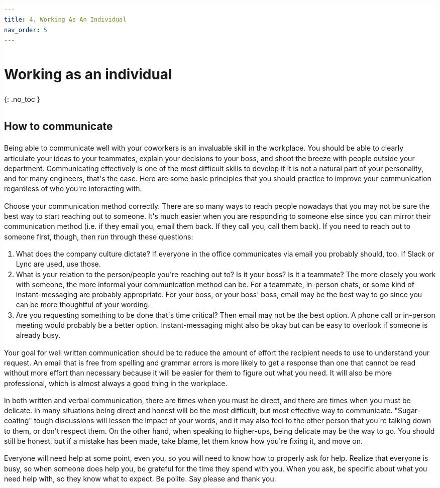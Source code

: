 ```yaml
---
title: 4. Working As An Individual
nav_order: 5
---
```


# Working as an individual

{: .no_toc }

## How to communicate

Being able to communicate well with your coworkers is an invaluable skill in the workplace. You should be able to clearly articulate your ideas to your teammates, explain your decisions to your boss, and shoot the breeze with people outside your department. Communicating effectively is one of the most difficult skills to develop if it is not a natural part of your personality, and for many engineers, that's the case. Here are some basic principles that you should practice to improve your communication regardless of who you're interacting with.

Choose your communication method correctly. There are so many ways to reach people nowadays that you may not be sure the best way to start reaching out to someone. It's much easier when you are responding to someone else since you can mirror their communication method (i.e. if they email you, email them back. If they call you, call them back). If you need to reach out to someone first, though, then run through these questions:

1. What does the company culture dictate? If everyone in the office communicates via email you probably should, too. If Slack or Lync are used, use those.
2. What is your relation to the person/people you're reaching out to? Is it your boss? Is it a teammate? The more closely you work with someone, the more informal your communication method can be. For a teammate, in-person chats, or some kind of instant-messaging are probably appropriate. For your boss, or your boss' boss, email may be the best way to go since you can be more thoughtful of your wording.
3. Are you requesting something to be done that's time critical? Then email may not be the best option. A phone call or in-person meeting would probably be a better option. Instant-messaging might also be okay but can be easy to overlook if someone is already busy.

Your goal for well written communication should be to reduce the amount of effort the recipient needs to use to understand your request. An email that is free from spelling and grammar errors is more likely to get a response than one that cannot be read without more effort than necessary because it will be easier for them to figure out what you need. It will also be more professional, which is almost always a good thing in the workplace.

In both written and verbal communication, there are times when you must be direct, and there are times when you must be delicate. In many situations being direct and honest will be the most difficult, but most effective way to communicate. "Sugar-coating" tough discussions will lessen the impact of your words, and it may also feel to the other person that you're talking down to them, or don't respect them. On the other hand, when speaking to higher-ups, being delicate may be the way to go. You should still be honest, but if a mistake has been made, take blame, let them know how you're fixing it, and move on.

Everyone will need help at some point, even you, so you will need to know how to properly ask for help. Realize that everyone is busy, so when someone does help you, be grateful for the time they spend with you. When you ask, be specific about what you need help with, so they know what to expect. Be polite. Say please and thank you.
